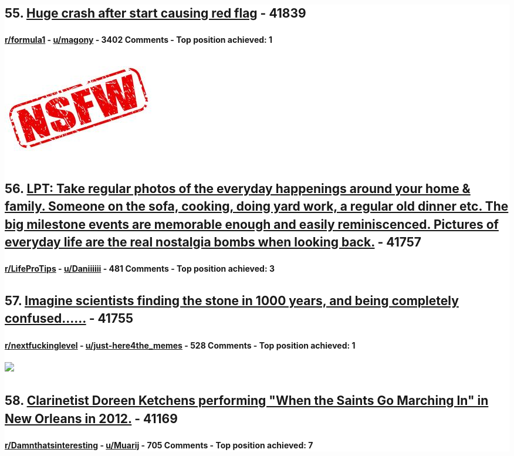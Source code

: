 ## 55. [Huge crash after start causing red flag](http://reddit.com/r/formula1/comments/k3a1qc/huge_crash_after_start_causing_red_flag/) - 41839
#### [r/formula1](http://reddit.com/r/formula1) - [u/magony](http://reddit.com/u/magony) - 3402 Comments - Top position achieved: 1

<a href="https://streamable.com/l16gmb"><img src="https://github.com/mgerb/top-of-reddit/raw/master/nsfw.jpg"></img></a>

## 56. [LPT: Take regular photos of the everyday happenings around your home &amp; family. Someone on the sofa, cooking, doing yard work, a regular old dinner etc. The big milestone events are memorable enough and easily reminiscenced. Pictures of everyday life are the real nostalgia bombs when looking back.](http://reddit.com/r/LifeProTips/comments/k3bz6i/lpt_take_regular_photos_of_the_everyday/) - 41757
#### [r/LifeProTips](http://reddit.com/r/LifeProTips) - [u/Daniiiiii](http://reddit.com/u/Daniiiiii) - 481 Comments - Top position achieved: 3

## 57. [Imagine scientists finding the stone in 1000 years, and being completely confused......](http://reddit.com/r/nextfuckinglevel/comments/k3h4d4/imagine_scientists_finding_the_stone_in_1000/) - 41755
#### [r/nextfuckinglevel](http://reddit.com/r/nextfuckinglevel) - [u/just-here4the_memes](http://reddit.com/u/just-here4the_memes) - 528 Comments - Top position achieved: 1

<a href="https://i.redd.it/ab17d3jys8261.jpg"><img src="https://a.thumbs.redditmedia.com/ccXoZyZrOfCBmwppagVlzd8nu8DfE7BDktPW6zDS-s8.jpg"></img></a>

## 58. [Clarinetist Doreen Ketchens performing "When the Saints Go Marching In" in New Orleans in 2012.](http://reddit.com/r/Damnthatsinteresting/comments/k3enwv/clarinetist_doreen_ketchens_performing_when_the/) - 41169
#### [r/Damnthatsinteresting](http://reddit.com/r/Damnthatsinteresting) - [u/Muarij](http://reddit.com/u/Muarij) - 705 Comments - Top position achieved: 7
